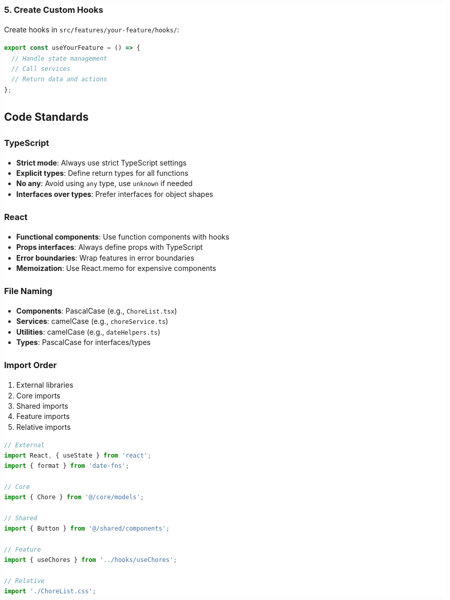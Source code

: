 ### 5. Create Custom Hooks

Create hooks in `src/features/your-feature/hooks/`:

```typescript
export const useYourFeature = () => {
  // Handle state management
  // Call services
  // Return data and actions
};
```

## Code Standards

### TypeScript

- **Strict mode**: Always use strict TypeScript settings
- **Explicit types**: Define return types for all functions
- **No any**: Avoid using `any` type, use `unknown` if needed
- **Interfaces over types**: Prefer interfaces for object shapes

### React

- **Functional components**: Use function components with hooks
- **Props interfaces**: Always define props with TypeScript
- **Error boundaries**: Wrap features in error boundaries
- **Memoization**: Use React.memo for expensive components

### File Naming

- **Components**: PascalCase (e.g., `ChoreList.tsx`)
- **Services**: camelCase (e.g., `choreService.ts`)
- **Utilities**: camelCase (e.g., `dateHelpers.ts`)
- **Types**: PascalCase for interfaces/types

### Import Order

1. External libraries
2. Core imports
3. Shared imports
4. Feature imports
5. Relative imports

```typescript
// External
import React, { useState } from 'react';
import { format } from 'date-fns';

// Core
import { Chore } from '@/core/models';

// Shared
import { Button } from '@/shared/components';

// Feature
import { useChores } from '../hooks/useChores';

// Relative
import './ChoreList.css';
```

